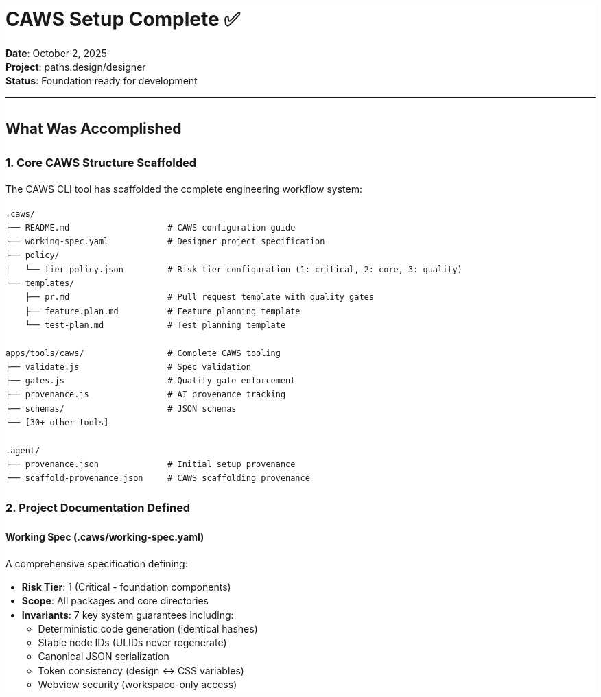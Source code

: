 # CAWS Setup Complete ✅

**Date**: October 2, 2025  
**Project**: paths.design/designer  
**Status**: Foundation ready for development

---

## What Was Accomplished

### 1. Core CAWS Structure Scaffolded

The CAWS CLI tool has scaffolded the complete engineering workflow system:

```
.caws/
├── README.md                    # CAWS configuration guide
├── working-spec.yaml            # Designer project specification
├── policy/
│   └── tier-policy.json         # Risk tier configuration (1: critical, 2: core, 3: quality)
└── templates/
    ├── pr.md                    # Pull request template with quality gates
    ├── feature.plan.md          # Feature planning template
    └── test-plan.md             # Test planning template

apps/tools/caws/                 # Complete CAWS tooling
├── validate.js                  # Spec validation
├── gates.js                     # Quality gate enforcement
├── provenance.js                # AI provenance tracking
├── schemas/                     # JSON schemas
└── [30+ other tools]

.agent/
├── provenance.json              # Initial setup provenance
└── scaffold-provenance.json     # CAWS scaffolding provenance
```

### 2. Project Documentation Defined

#### Working Spec (.caws/working-spec.yaml)

A comprehensive specification defining:

- **Risk Tier**: 1 (Critical - foundation components)
- **Scope**: All packages and core directories
- **Invariants**: 7 key system guarantees including:
  - Deterministic code generation (identical hashes)
  - Stable node IDs (ULIDs never regenerate)
  - Canonical JSON serialization
  - Token consistency (design ↔ CSS variables)
  - Webview security (workspace-only access)
  